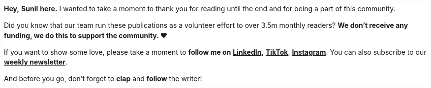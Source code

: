 **Hey,** [**Sunil**](https://linkedin.com/in/sunilsandhu) **here.** I wanted to take a moment to thank you for reading until the end and for being a part of this community.

Did you know that our team run these publications as a volunteer effort to over 3.5m monthly readers? **We don’t receive any funding, we do this to support the community. ❤️**

If you want to show some love, please take a moment to **follow me on** [**LinkedIn**](https://linkedin.com/in/sunilsandhu)**,** [**TikTok**](https://tiktok.com/@messyfounder), [**Instagram**](https://instagram.com/sunilsandhu). You can also subscribe to our [**weekly newsletter**](https://newsletter.plainenglish.io/).

And before you go, don’t forget to **clap** and **follow** the writer️!